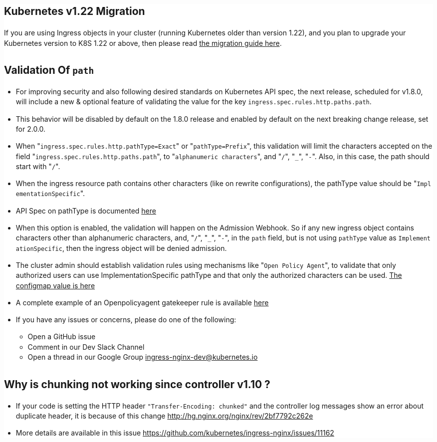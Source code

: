## Kubernetes v1.22 Migration

If you are using Ingress objects in your cluster (running Kubernetes older than
version 1.22), and you plan to upgrade your Kubernetes version to K8S 1.22 or
above, then please read [the migration guide here](./user-guide/k8s-122-migration.md).

## Validation Of **`path`**

- For improving security and also following desired standards on Kubernetes API
spec, the next release, scheduled for v1.8.0, will include a new & optional
feature of validating the value for the key `ingress.spec.rules.http.paths.path`.

- This behavior will be disabled by default on the 1.8.0 release and enabled by
default on the next breaking change release, set for 2.0.0.

- When "`ingress.spec.rules.http.pathType=Exact`" or "`pathType=Prefix`", this
validation will limit the characters accepted on the field "`ingress.spec.rules.http.paths.path`",
to "`alphanumeric characters`", and  "`/`", "`_`", "`-`". Also, in this case,
the path should start with "`/`".

- When the ingress resource path contains other characters (like on rewrite
configurations), the pathType value should be "`ImplementationSpecific`".

- API Spec on pathType is documented [here](https://kubernetes.io/docs/concepts/services-networking/ingress/#path-types)

- When this option is enabled, the validation will happen on the Admission
Webhook. So if any new ingress object contains characters other than
alphanumeric characters, and, "`/`", "`_`", "`-`", in the `path` field, but
is not using `pathType` value as `ImplementationSpecific`, then the ingress
object will be denied admission.

- The cluster admin should establish validation rules using mechanisms like
"`Open Policy Agent`", to validate that only authorized users can use
ImplementationSpecific pathType and that only the authorized characters can be
used. [The configmap value is here](https://kubernetes.github.io/ingress-nginx/user-guide/nginx-configuration/configmap/#strict-validate-path-type)

- A complete example of an Openpolicyagent gatekeeper rule is available [here](https://kubernetes.github.io/ingress-nginx/examples/openpolicyagent/)

- If you have any issues or concerns, please do one of the following:
  - Open a GitHub issue
  - Comment in our Dev Slack Channel
  - Open a thread in our Google Group <ingress-nginx-dev@kubernetes.io>

## Why is chunking not working since controller v1.10 ?

- If your code is setting the HTTP header `"Transfer-Encoding: chunked"` and
the controller log messages show an error about duplicate header, it is
because of this change <http://hg.nginx.org/nginx/rev/2bf7792c262e>

- More details are available in this issue <https://github.com/kubernetes/ingress-nginx/issues/11162>